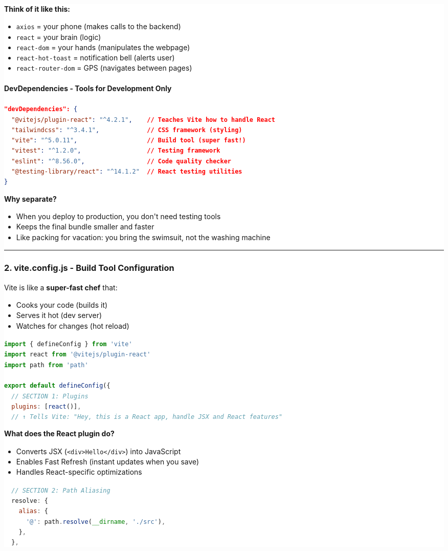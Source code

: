 **Think of it like this:**
- `axios` = your phone (makes calls to the backend)
- `react` = your brain (logic)
- `react-dom` = your hands (manipulates the webpage)
- `react-hot-toast` = notification bell (alerts user)
- `react-router-dom` = GPS (navigates between pages)

#### **DevDependencies** - Tools for Development Only
```json
"devDependencies": {
  "@vitejs/plugin-react": "^4.2.1",    // Teaches Vite how to handle React
  "tailwindcss": "^3.4.1",             // CSS framework (styling)
  "vite": "^5.0.11",                   // Build tool (super fast!)
  "vitest": "^1.2.0",                  // Testing framework
  "eslint": "^8.56.0",                 // Code quality checker
  "@testing-library/react": "^14.1.2"  // React testing utilities
}
```

**Why separate?**
- When you deploy to production, you don't need testing tools
- Keeps the final bundle smaller and faster
- Like packing for vacation: you bring the swimsuit, not the washing machine

---

### 2. **vite.config.js** - Build Tool Configuration

Vite is like a **super-fast chef** that:
- Cooks your code (builds it)
- Serves it hot (dev server)
- Watches for changes (hot reload)

```javascript
import { defineConfig } from 'vite'
import react from '@vitejs/plugin-react'
import path from 'path'

export default defineConfig({
  // SECTION 1: Plugins
  plugins: [react()],  
  // ↑ Tells Vite: "Hey, this is a React app, handle JSX and React features"
```

**What does the React plugin do?**
- Converts JSX (`<div>Hello</div>`) into JavaScript
- Enables Fast Refresh (instant updates when you save)
- Handles React-specific optimizations

```javascript
  // SECTION 2: Path Aliasing
  resolve: {
    alias: {
      '@': path.resolve(__dirname, './src'),
    },
  },
```
